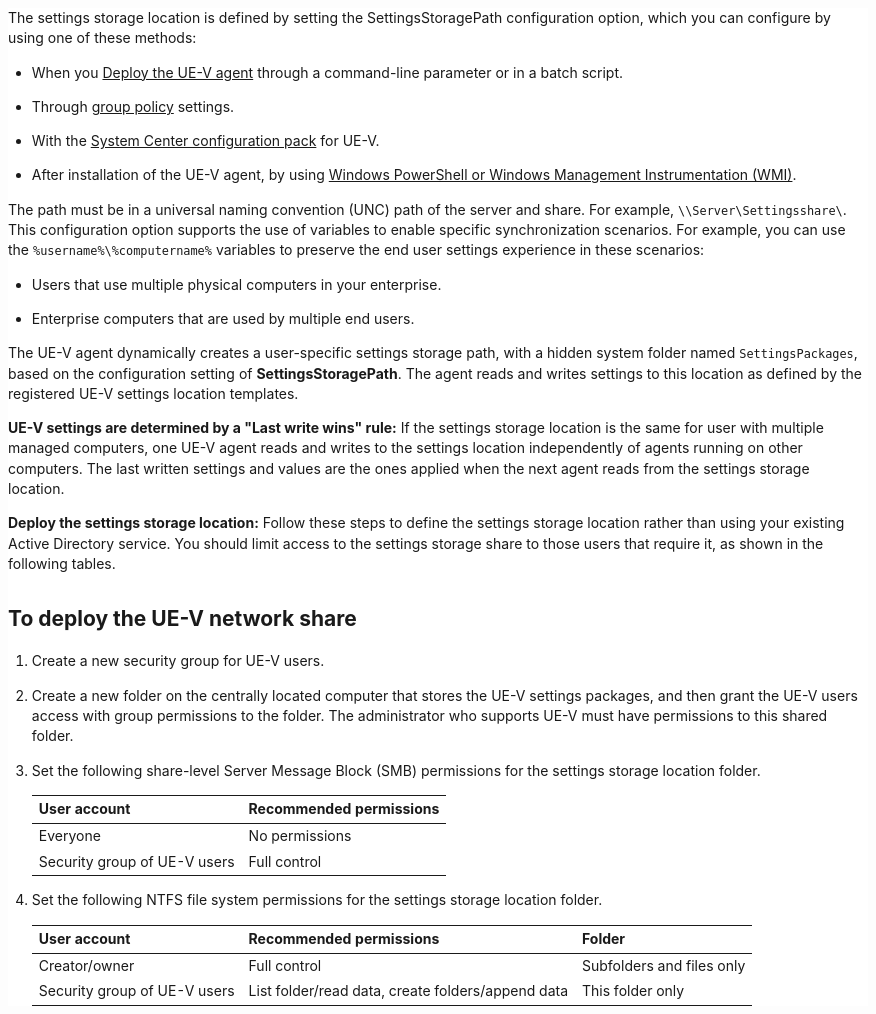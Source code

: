 The settings storage location is defined by setting the SettingsStoragePath configuration option, which you can configure by using one of these methods:

- When you [Deploy the UE-V agent](#agent) through a command-line parameter or in a batch script.

- Through [group policy](configuring-ue-v-2x-with-group-policy-objects-both-uevv2.md) settings.

- With the [System Center configuration pack](configuring-ue-v-2x-with-system-center-configuration-manager-2012-both-uevv2.md) for UE-V.

- After installation of the UE-V agent, by using [Windows PowerShell or Windows Management Instrumentation (WMI)](administering-ue-v-2x-with-windows-powershell-and-wmi-both-uevv2.md).

The path must be in a universal naming convention (UNC) path of the server and share. For example, `\\Server\Settingsshare\`. This configuration option supports the use of variables to enable specific synchronization scenarios. For example, you can use the `%username%\%computername%` variables to preserve the end user settings experience in these scenarios:

- Users that use multiple physical computers in your enterprise.

- Enterprise computers that are used by multiple end users.

The UE-V agent dynamically creates a user-specific settings storage path, with a hidden system folder named `SettingsPackages`, based on the configuration setting of **SettingsStoragePath**. The agent reads and writes settings to this location as defined by the registered UE-V settings location templates.

**UE-V settings are determined by a "Last write wins" rule:** If the settings storage location is the same for user with multiple managed computers, one UE-V agent reads and writes to the settings location independently of agents running on other computers. The last written settings and values are the ones applied when the next agent reads from the settings storage location.

**Deploy the settings storage location:** Follow these steps to define the settings storage location rather than using your existing Active Directory service. You should limit access to the settings storage share to those users that require it, as shown in the following tables.

## To deploy the UE-V network share

1.  Create a new security group for UE-V users.

2.  Create a new folder on the centrally located computer that stores the UE-V settings packages, and then grant the UE-V users access with group permissions to the folder. The administrator who supports UE-V must have permissions to this shared folder.

3.  Set the following share-level Server Message Block (SMB) permissions for the settings storage location folder.

    | User account                  | Recommended permissions |
    |-------------------------------|-------------------------|
    | Everyone                      | No permissions          |
    | Security group of UE-V users  | Full control            |

4.  Set the following NTFS file system permissions for the settings storage location folder.

    | User account                  | Recommended permissions                              | Folder                     |
    |-------------------------------|------------------------------------------------------|----------------------------|
    | Creator/owner                 | Full control                                         | Subfolders and files only  |
    | Security group of UE-V users  | List folder/read data, create folders/append data    | This folder only           |
